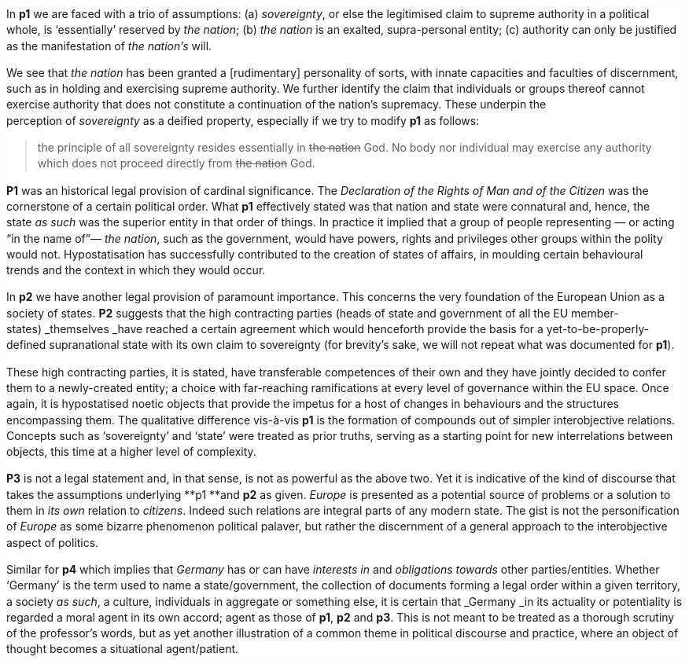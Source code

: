 In **p1** we are faced with a trio of assumptions: (a) _sovereignty_, or else the legitimised claim to supreme authority in a political whole, is &#8216;essentially&#8217; reserved by _the nation_; (b) _the nation_ is an exalted, supra-personal entity; (c) authority can only be justified as the manifestation of _the nation&#8217;s_ will.

We see that _the nation_ has been granted a [rudimentary] personality of sorts, with innate capacities and faculties of discernment, such as in holding and exercising supreme authority. We further identify the claim that individuals or groups thereof cannot exercise authority that does not constitute a continuation of the nation&#8217;s supremacy. These underpin the perception of _sovereignty_ as a deified property, especially if we try to modify **p1** as follows:

> the principle of all sovereignty resides essentially in <del>the nation</del> God. No body nor individual may exercise any authority which does not proceed directly from <del>the nation</del> God.

**P1** was an historical legal provision of cardinal significance. The _Declaration of the Rights of Man and of the Citizen_ was the cornerstone of a certain political order. What **p1** effectively stated was that nation and state were connatural and, hence, the state _as such_ was the superior entity in that order of things. In practice it implied that a group of people representing — or acting &#8220;in the name of&#8221;— _the nation_, such as the government, would have powers, rights and privileges other groups within the polity would not. Hypostatisation has successfully contributed to the creation of states of affairs, in moulding certain behavioural trends and the context in which they would occur.

In **p2** we have another legal provision of paramount importance. This concerns the very foundation of the European Union as a society of states. **P2** suggests that the high contracting parties (heads of state and government of all the EU member-states) _themselves _have reached a certain agreement which would henceforth provide the basis for a yet-to-be-properly-defined supranational state with its own claim to sovereignty (for brevity&#8217;s sake, we will not repeat what was documented for **p1**).

These high contracting parties, it is stated, have transferable competences of their own and they have jointly decided to confer them to a newly-created entity; a choice with far-reaching ramifications at every level of governance within the EU space. Once again, it is hypostatised noetic objects that provide the impetus for a host of changes in behaviours and the structures encompassing them. The qualitative difference vis-à-vis **p1** is the formation of compounds out of simpler interobjective relations. Concepts such as &#8216;sovereignty&#8217; and &#8216;state&#8217; were treated as prior truths, serving as a starting point for new interrelations between objects, this time at a higher level of complexity.

**P3** is not a legal statement and, in that sense, is not as powerful as the above two. Yet it is indicative of the kind of discourse that takes the assumptions underlying **p1 **and **p2** as given. _Europe_ is presented as a potential source of problems or a solution to them in _its own_ relation to _citizens_. Indeed such relations are integral parts of any modern state. The gist is not the personification of _Europe_ as some bizarre phenomenon political palaver, but rather the discernment of a general approach to the interobjective aspect of politics.

Similar for **p4** which implies that _Germany_ has or can have _interests in_ and _obligations towards_ other parties/entities. Whether &#8216;Germany&#8217; is the term used to name a state/government, the collection of documents forming a legal order within a given territory, a society _as such_, a culture, individuals in aggregate or something else, it is certain that _Germany _in its actuality or potentiality is regarded a moral agent in its own accord; agent as those of **p1**, **p2** and **p3**. This is not meant to be treated as a thorough scrutiny of the professor&#8217;s words, but as yet another illustration of a common theme in political discourse and practice, where an object of thought becomes a situational agent/patient.
